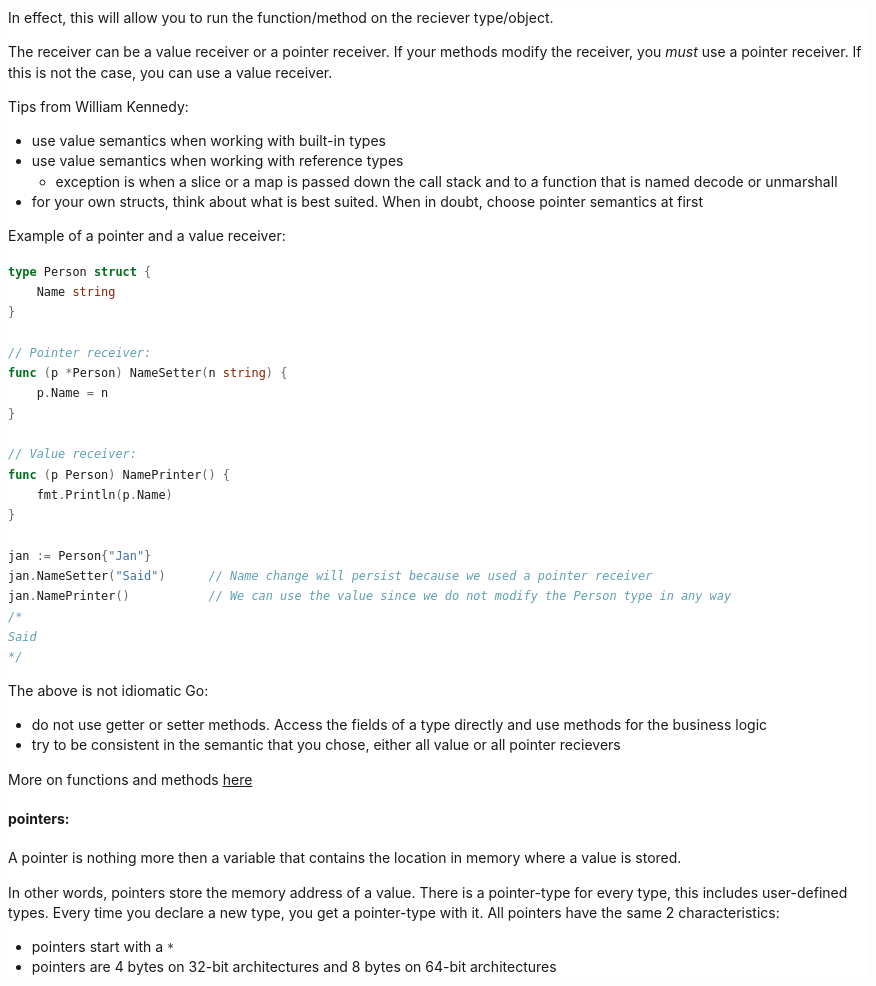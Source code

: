 In effect, this will allow you to run the function/method on the reciever type/object. 

The receiver can be a value receiver or a pointer receiver. If your methods modify the receiver, you _must_ use a pointer receiver. If this is not the case, you can use a value receiver.  

Tips from William Kennedy:
- use value semantics when working with built-in types 
- use value semantics when working with reference types 
  - exception is when a slice or a map is passed down the call stack and to a function that is named decode or unmarshall
- for your own structs, think about what is best suited. When in doubt, choose pointer semantics at first

Example of a pointer and a value receiver:
```go
type Person struct {
	Name string
}

// Pointer receiver:
func (p *Person) NameSetter(n string) {
	p.Name = n
}

// Value receiver:
func (p Person) NamePrinter() {
	fmt.Println(p.Name)
}

jan := Person{"Jan"}
jan.NameSetter("Said")		// Name change will persist because we used a pointer receiver
jan.NamePrinter()			// We can use the value since we do not modify the Person type in any way
/*
Said
*/
```
The above is not idiomatic Go:
- do not use getter or setter methods. Access the fields of a type directly and use methods for the business logic
- try to be consistent in the semantic that you chose, either all value or all pointer recievers

More on functions and methods [here](https://github.com/saidvandeklundert/go/blob/main/functions.md)

#### pointers:

A pointer is nothing more then a variable that contains the location in memory where a value is stored.

In other words, pointers store the memory address of a value. There is a pointer-type for every type, this includes user-defined types. Every time you declare a new type, you get a pointer-type with it. All pointers have the same 2 characteristics:
- pointers start with a `*`
- pointers are 4 bytes on 32-bit architectures and 8 bytes on 64-bit architectures
